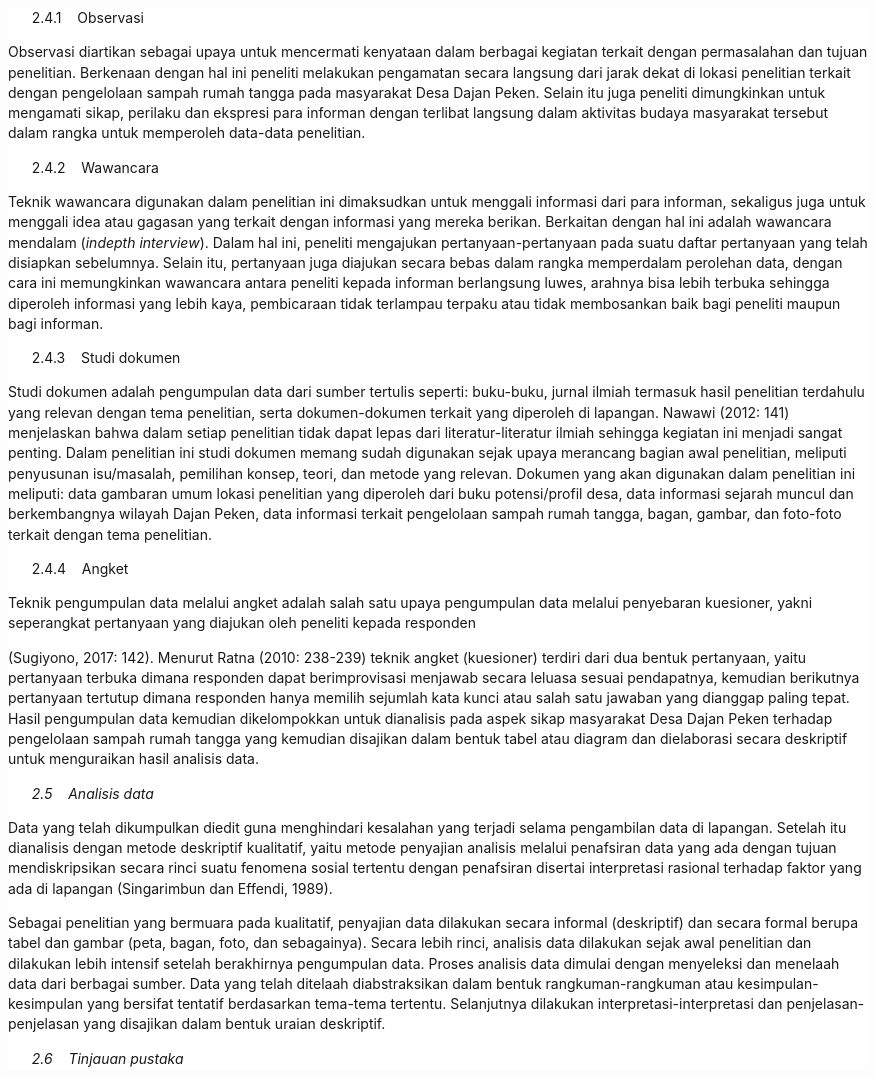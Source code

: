 <ul style="list-style:none;">
<li>
<p><span class="font2">2.4.1 &nbsp;&nbsp;&nbsp;Observasi</span></p></li></ul></li></ul>
<p><span class="font2">Observasi diartikan sebagai upaya untuk mencermati kenyataan dalam berbagai kegiatan terkait dengan permasalahan dan tujuan penelitian. Berkenaan dengan hal ini peneliti melakukan pengamatan secara langsung dari jarak dekat di lokasi penelitian terkait dengan pengelolaan sampah rumah tangga pada masyarakat Desa Dajan Peken. Selain itu juga peneliti dimungkinkan untuk mengamati sikap, perilaku dan ekspresi para informan dengan terlibat langsung dalam aktivitas budaya masyarakat tersebut dalam rangka untuk memperoleh data-data penelitian.</span></p>
<ul style="list-style:none;"><li>
<p><span class="font2">2.4.2 &nbsp;&nbsp;&nbsp;Wawancara</span></p></li></ul>
<p><span class="font2">Teknik wawancara digunakan dalam penelitian ini dimaksudkan untuk menggali informasi dari para informan, sekaligus juga untuk menggali idea atau gagasan yang terkait dengan informasi yang mereka berikan. Berkaitan dengan hal ini adalah wawancara mendalam (</span><span class="font2" style="font-style:italic;">indepth interview</span><span class="font2">). Dalam hal ini, peneliti mengajukan pertanyaan-pertanyaan pada suatu daftar pertanyaan yang telah disiapkan sebelumnya. Selain itu, pertanyaan juga diajukan secara bebas dalam rangka memperdalam perolehan data, dengan cara ini memungkinkan wawancara antara peneliti kepada informan berlangsung luwes, arahnya bisa lebih terbuka sehingga diperoleh informasi yang lebih kaya, pembicaraan tidak terlampau terpaku atau tidak membosankan baik bagi peneliti maupun bagi informan.</span></p>
<ul style="list-style:none;"><li>
<p><span class="font2">2.4.3 &nbsp;&nbsp;&nbsp;Studi dokumen</span></p></li></ul>
<p><span class="font2">Studi dokumen adalah pengumpulan data dari sumber tertulis seperti: buku-buku, jurnal ilmiah termasuk hasil penelitian terdahulu yang relevan dengan tema penelitian, serta dokumen-dokumen terkait yang diperoleh di lapangan. Nawawi (2012: 141) menjelaskan bahwa dalam setiap penelitian tidak dapat lepas dari literatur-literatur ilmiah sehingga kegiatan ini menjadi sangat penting. Dalam penelitian ini studi dokumen memang sudah digunakan sejak upaya merancang bagian awal penelitian, meliputi penyusunan isu/masalah, pemilihan konsep, teori, dan metode yang relevan. Dokumen yang akan digunakan dalam penelitian ini meliputi: data gambaran umum lokasi penelitian yang diperoleh dari buku potensi/profil desa, data informasi sejarah muncul dan berkembangnya wilayah Dajan Peken, data informasi terkait pengelolaan sampah rumah tangga, bagan, gambar, dan foto-foto terkait dengan tema penelitian.</span></p>
<ul style="list-style:none;"><li>
<p><span class="font2">2.4.4 &nbsp;&nbsp;&nbsp;Angket</span></p></li></ul>
<p><span class="font2">Teknik pengumpulan data melalui angket adalah salah satu upaya pengumpulan data melalui penyebaran kuesioner, yakni seperangkat pertanyaan yang diajukan oleh peneliti kepada responden</span></p>
<p><span class="font2">(Sugiyono, 2017: 142). Menurut Ratna (2010: 238-239) teknik angket (kuesioner) terdiri dari dua bentuk pertanyaan, yaitu pertanyaan terbuka dimana responden dapat berimprovisasi menjawab secara leluasa sesuai pendapatnya, kemudian berikutnya pertanyaan tertutup dimana responden hanya memilih sejumlah kata kunci atau salah satu jawaban yang dianggap paling tepat. Hasil pengumpulan data kemudian dikelompokkan untuk dianalisis pada aspek sikap masyarakat Desa Dajan Peken terhadap pengelolaan sampah rumah tangga yang kemudian disajikan dalam bentuk tabel atau diagram dan dielaborasi secara deskriptif untuk menguraikan hasil analisis data.</span></p>
<ul style="list-style:none;"><li>
<p><span class="font2" style="font-style:italic;">2.5 &nbsp;&nbsp;&nbsp;Analisis data</span></p></li></ul>
<p><span class="font2">Data yang telah dikumpulkan diedit guna menghindari kesalahan yang terjadi selama pengambilan data di lapangan. Setelah itu dianalisis dengan metode deskriptif kualitatif, yaitu metode penyajian analisis melalui penafsiran data yang ada dengan tujuan mendiskripsikan secara rinci suatu fenomena sosial tertentu dengan penafsiran disertai interpretasi rasional terhadap faktor yang ada di lapangan (Singarimbun dan Effendi, 1989).</span></p>
<p><span class="font2">Sebagai penelitian yang bermuara pada kualitatif, penyajian data dilakukan secara informal (deskriptif) dan secara formal berupa tabel dan gambar (peta, bagan, foto, dan sebagainya). Secara lebih rinci, analisis data dilakukan sejak awal penelitian dan dilakukan lebih intensif setelah berakhirnya pengumpulan data. Proses analisis data dimulai dengan menyeleksi dan menelaah data dari berbagai sumber. Data yang telah ditelaah diabstraksikan dalam bentuk rangkuman-rangkuman atau kesimpulan-kesimpulan yang bersifat tentatif berdasarkan tema-tema tertentu. Selanjutnya dilakukan interpretasi-interpretasi dan penjelasan-penjelasan yang disajikan dalam bentuk uraian deskriptif.</span></p>
<ul style="list-style:none;"><li>
<p><span class="font2" style="font-style:italic;">2.6 &nbsp;&nbsp;&nbsp;Tinjauan pustaka</span></p></li></ul>